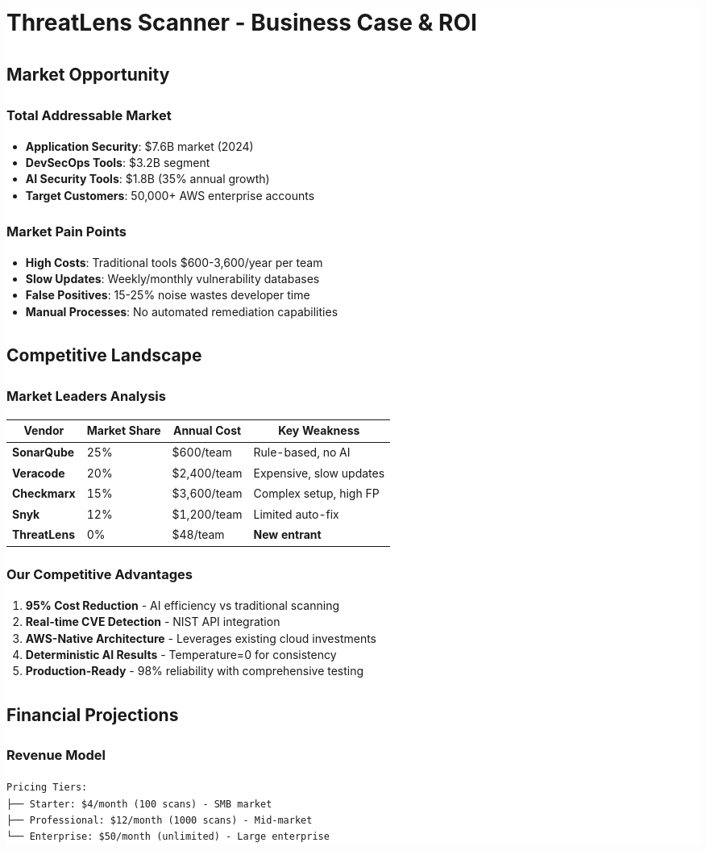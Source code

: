 # ThreatLens Scanner - Business Case & ROI

## Market Opportunity

### Total Addressable Market
- **Application Security**: $7.6B market (2024)
- **DevSecOps Tools**: $3.2B segment
- **AI Security Tools**: $1.8B (35% annual growth)
- **Target Customers**: 50,000+ AWS enterprise accounts

### Market Pain Points
- **High Costs**: Traditional tools $600-3,600/year per team
- **Slow Updates**: Weekly/monthly vulnerability databases
- **False Positives**: 15-25% noise wastes developer time
- **Manual Processes**: No automated remediation capabilities

## Competitive Landscape

### Market Leaders Analysis
| Vendor | Market Share | Annual Cost | Key Weakness |
|--------|-------------|-------------|--------------|
| **SonarQube** | 25% | $600/team | Rule-based, no AI |
| **Veracode** | 20% | $2,400/team | Expensive, slow updates |
| **Checkmarx** | 15% | $3,600/team | Complex setup, high FP |
| **Snyk** | 12% | $1,200/team | Limited auto-fix |
| **ThreatLens** | 0% | $48/team | **New entrant** |

### Our Competitive Advantages
1. **95% Cost Reduction** - AI efficiency vs traditional scanning
2. **Real-time CVE Detection** - NIST API integration
3. **AWS-Native Architecture** - Leverages existing cloud investments
4. **Deterministic AI Results** - Temperature=0 for consistency
5. **Production-Ready** - 98% reliability with comprehensive testing

## Financial Projections

### Revenue Model
```
Pricing Tiers:
├── Starter: $4/month (100 scans) - SMB market
├── Professional: $12/month (1000 scans) - Mid-market
└── Enterprise: $50/month (unlimited) - Large enterprise
```
